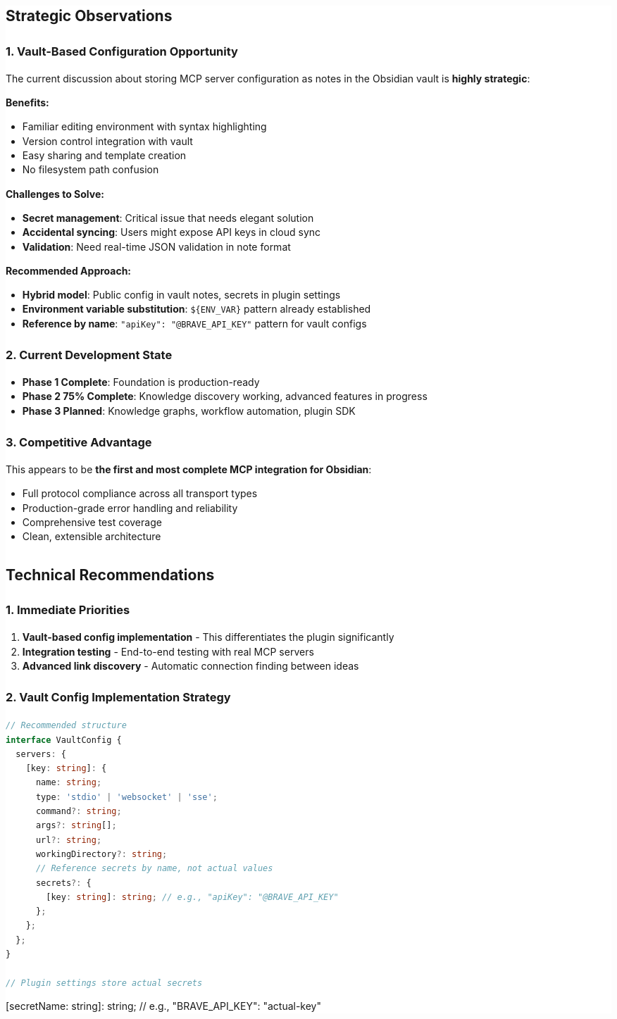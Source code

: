 ## Strategic Observations

### 1. **Vault-Based Configuration Opportunity**
The current discussion about storing MCP server configuration as notes in the Obsidian vault is **highly strategic**:

**Benefits:**
- Familiar editing environment with syntax highlighting
- Version control integration with vault
- Easy sharing and template creation
- No filesystem path confusion

**Challenges to Solve:**
- **Secret management**: Critical issue that needs elegant solution
- **Accidental syncing**: Users might expose API keys in cloud sync
- **Validation**: Need real-time JSON validation in note format

**Recommended Approach:**
- **Hybrid model**: Public config in vault notes, secrets in plugin settings
- **Environment variable substitution**: `${ENV_VAR}` pattern already established
- **Reference by name**: `"apiKey": "@BRAVE_API_KEY"` pattern for vault configs

### 2. **Current Development State**
- **Phase 1 Complete**: Foundation is production-ready
- **Phase 2 75% Complete**: Knowledge discovery working, advanced features in progress
- **Phase 3 Planned**: Knowledge graphs, workflow automation, plugin SDK

### 3. **Competitive Advantage**
This appears to be **the first and most complete MCP integration for Obsidian**:
- Full protocol compliance across all transport types
- Production-grade error handling and reliability
- Comprehensive test coverage
- Clean, extensible architecture

## Technical Recommendations

### 1. **Immediate Priorities**
1. **Vault-based config implementation** - This differentiates the plugin significantly
2. **Integration testing** - End-to-end testing with real MCP servers
3. **Advanced link discovery** - Automatic connection finding between ideas

### 2. **Vault Config Implementation Strategy**
```typescript
// Recommended structure
interface VaultConfig {
  servers: {
    [key: string]: {
      name: string;
      type: 'stdio' | 'websocket' | 'sse';
      command?: string;
      args?: string[];
      url?: string;
      workingDirectory?: string;
      // Reference secrets by name, not actual values
      secrets?: {
        [key: string]: string; // e.g., "apiKey": "@BRAVE_API_KEY"
      };
    };
  };
}

// Plugin settings store actual secrets
```

  [secretName: string]: string; // e.g., "BRAVE_API_KEY": "actual-key"